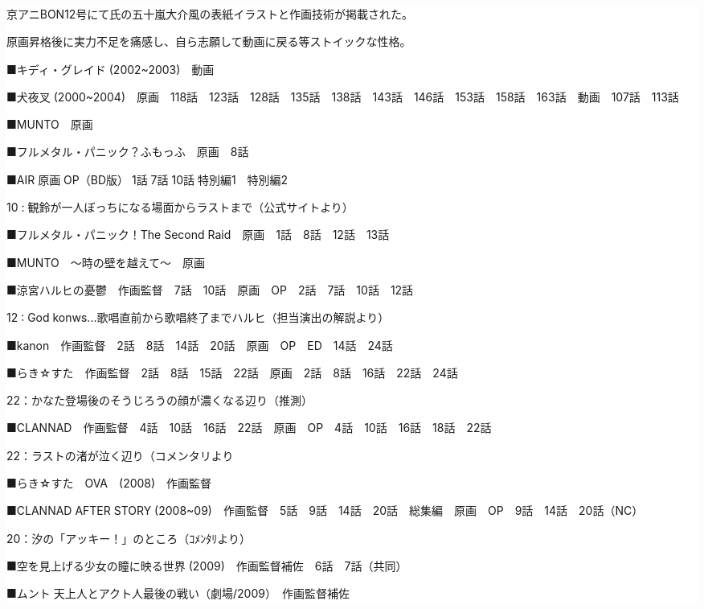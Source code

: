 京アニBON12号にて氏の五十嵐大介風の表紙イラストと作画技術が掲載された。

原画昇格後に実力不足を痛感し、自ら志願して動画に戻る等ストイックな性格。



■キディ・グレイド (2002~2003)　動画



■犬夜叉 (2000~2004)　原画　118話　123話　128話　135話　138話　143話　146話　153話　158話　163話　動画　107話　113話



■MUNTO　原画



■フルメタル・パニック？ふもっふ　原画　8話



■AIR 原画 OP（BD版） 1話 7話 10話 特別編1　特別編2

10 : 観鈴が一人ぼっちになる場面からラストまで（公式サイトより）


■フルメタル・パニック！The Second Raid　原画　1話　8話　12話　13話



■MUNTO　〜時の壁を越えて〜　原画



■涼宮ハルヒの憂鬱　作画監督　7話　10話　原画　OP　2話　7話　10話　12話

12 : God konws...歌唱直前から歌唱終了までハルヒ（担当演出の解説より）


■kanon　作画監督　2話　8話　14話　20話　原画　OP　ED　14話　24話



■らき☆すた　作画監督　2話　8話　15話　22話　原画　2話　8話　16話　22話　24話

22：かなた登場後のそうじろうの顔が濃くなる辺り（推測）



■CLANNAD　作画監督　4話　10話　16話　22話　原画　OP　4話　10話　16話　18話　22話

22：ラストの渚が泣く辺り（コメンタリより



■らき☆すた　OVA　(2008)　作画監督



■CLANNAD AFTER STORY (2008~09)　作画監督　5話　9話　14話　20話　総集編　原画　OP　9話　14話　20話（NC）

20：汐の「アッキー！」のところ（ｺﾒﾝﾀﾘより）



■空を見上げる少女の瞳に映る世界 (2009)　作画監督補佐　6話　7話（共同）



■ムント 天上人とアクト人最後の戦い（劇場/2009）　作画監督補佐


